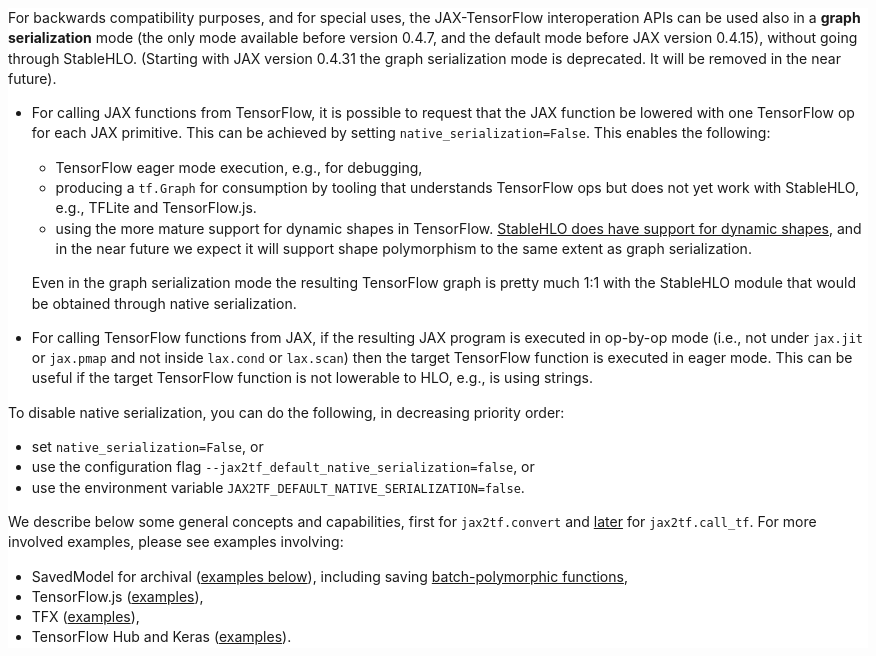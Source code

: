 For backwards compatibility purposes, and for special uses,
the JAX-TensorFlow interoperation APIs can be used also
in a **graph serialization** mode (the only mode available before version 0.4.7,
and the default mode before JAX version 0.4.15),
without going through StableHLO. (Starting with JAX version 0.4.31 the
graph serialization mode is deprecated. It will be removed in the near future).

  * For calling JAX functions from TensorFlow,
    it is possible to request that the JAX function be lowered with one TensorFlow
    op for each JAX primitive.
    This can be achieved by setting `native_serialization=False`.
    This enables the following:

       * TensorFlow eager mode execution, e.g., for debugging,
       * producing a `tf.Graph` for consumption by tooling that understands
         TensorFlow ops but does not yet work with StableHLO,
         e.g., TFLite and TensorFlow.js.
       * using the more mature support for dynamic shapes in TensorFlow.
         [StableHLO does have support for dynamic
         shapes](https://github.com/openxla/stablehlo/blob/main/rfcs/20230704-dynamism-101.md),
         and in the near future we expect it will support shape polymorphism
         to the same extent as graph serialization.

    Even in the graph serialization mode the resulting TensorFlow graph
    is pretty much 1:1 with the StableHLO module
    that would be obtained through native serialization.

  * For calling TensorFlow functions from JAX, if the resulting JAX program
    is executed in op-by-op mode (i.e., not under `jax.jit` or `jax.pmap`
    and not inside `lax.cond` or `lax.scan`)
    then the target TensorFlow function is executed in eager mode. This can
    be useful if the target TensorFlow function is not lowerable to HLO, e.g.,
    is using strings.

To disable native serialization, you can do the following, in decreasing
priority order:

  * set `native_serialization=False`, or
  * use the configuration flag `--jax2tf_default_native_serialization=false`, or
  * use the environment variable `JAX2TF_DEFAULT_NATIVE_SERIALIZATION=false`.

We describe below some general concepts and capabilities, first for
`jax2tf.convert` and [later](#calling-tensorflow-functions-from-jax)
for `jax2tf.call_tf`.
For more involved examples, please see examples involving:

   * SavedModel for archival ([examples below](#usage-saved-model)), including
     saving [batch-polymorphic functions](#shape-polymorphic-conversion),
   * TensorFlow.js ([examples](https://github.com/jax-ml/jax/blob/main/jax/experimental/jax2tf/examples/tf_js/quickdraw/README.md)),
   * TFX ([examples](https://github.com/tensorflow/tfx/blob/master/tfx/examples/penguin/README.md#instructions-for-using-flax)),
   * TensorFlow Hub and Keras ([examples](https://github.com/jax-ml/jax/blob/main/jax/experimental/jax2tf/examples/README.md)).
